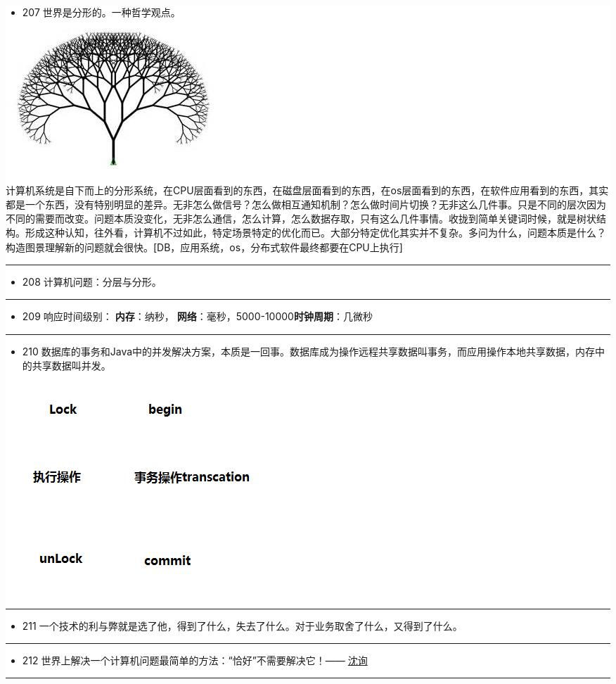 
* 207 世界是分形的。一种哲学观点。

![](/assets/分形.jpg)

计算机系统是自下而上的分形系统，在CPU层面看到的东西，在磁盘层面看到的东西，在os层面看到的东西，在软件应用看到的东西，其实都是一个东西，没有特别明显的差异。无非怎么做信号？怎么做相互通知机制？怎么做时间片切换？无非这么几件事。只是不同的层次因为不同的需要而改变。问题本质没变化，无非怎么通信，怎么计算，怎么数据存取，只有这么几件事情。收拢到简单关键词时候，就是树状结构。形成这种认知，往外看，计算机不过如此，特定场景特定的优化而已。大部分特定优化其实并不复杂。多问为什么，问题本质是什么？构造图景理解新的问题就会很快。\[DB，应用系统，os，分布式软件最终都要在CPU上执行\]

---

* 208 计算机问题：分层与分形。

---

* 209 响应时间级别： **内存**：纳秒，   **网络**：毫秒，5000-10000**时钟周期**：几微秒

---

* 210 数据库的事务和Java中的并发解决方案，本质是一回事。数据库成为操作远程共享数据叫事务，而应用操作本地共享数据，内存中的共享数据叫并发。

![](/assets/事务和并发.png)

---

* 211  一个技术的利与弊就是选了他，得到了什么，失去了什么。对于业务取舍了什么，又得到了什么。

---

* 212 世界上解决一个计算机问题最简单的方法：“恰好”不需要解决它！——  [沈询](http://i.youku.com/u/UMTcwMTg3NDc1Mg==?from=113-2-1-2)

---